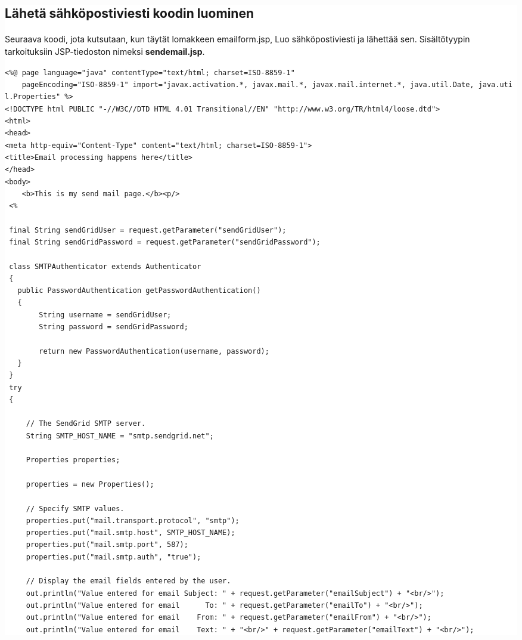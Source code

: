 ## <a name="create-the-code-to-send-the-email"></a>Lähetä sähköpostiviesti koodin luominen

Seuraava koodi, jota kutsutaan, kun täytät lomakkeen emailform.jsp, Luo sähköpostiviesti ja lähettää sen. Sisältötyypin tarkoituksiin JSP-tiedoston nimeksi **sendemail.jsp**.

    <%@ page language="java" contentType="text/html; charset=ISO-8859-1"
        pageEncoding="ISO-8859-1" import="javax.activation.*, javax.mail.*, javax.mail.internet.*, java.util.Date, java.util.Properties" %>
    <!DOCTYPE html PUBLIC "-//W3C//DTD HTML 4.01 Transitional//EN" "http://www.w3.org/TR/html4/loose.dtd">
    <html>
    <head>
    <meta http-equiv="Content-Type" content="text/html; charset=ISO-8859-1">
    <title>Email processing happens here</title>
    </head>
    <body>
        <b>This is my send mail page.</b><p/>
     <%
     
     final String sendGridUser = request.getParameter("sendGridUser");
     final String sendGridPassword = request.getParameter("sendGridPassword");
     
     class SMTPAuthenticator extends Authenticator
     {
       public PasswordAuthentication getPasswordAuthentication()
       {
            String username = sendGridUser;
            String password = sendGridPassword;
          
            return new PasswordAuthentication(username, password);   
       }
     }
     try
     {
         
         // The SendGrid SMTP server.
         String SMTP_HOST_NAME = "smtp.sendgrid.net";
    
         Properties properties;
        
         properties = new Properties();
         
         // Specify SMTP values.
         properties.put("mail.transport.protocol", "smtp");
         properties.put("mail.smtp.host", SMTP_HOST_NAME);
         properties.put("mail.smtp.port", 587);
         properties.put("mail.smtp.auth", "true");
         
         // Display the email fields entered by the user. 
         out.println("Value entered for email Subject: " + request.getParameter("emailSubject") + "<br/>");        
         out.println("Value entered for email      To: " + request.getParameter("emailTo") + "<br/>");
         out.println("Value entered for email    From: " + request.getParameter("emailFrom") + "<br/>");
         out.println("Value entered for email    Text: " + "<br/>" + request.getParameter("emailText") + "<br/>");
    